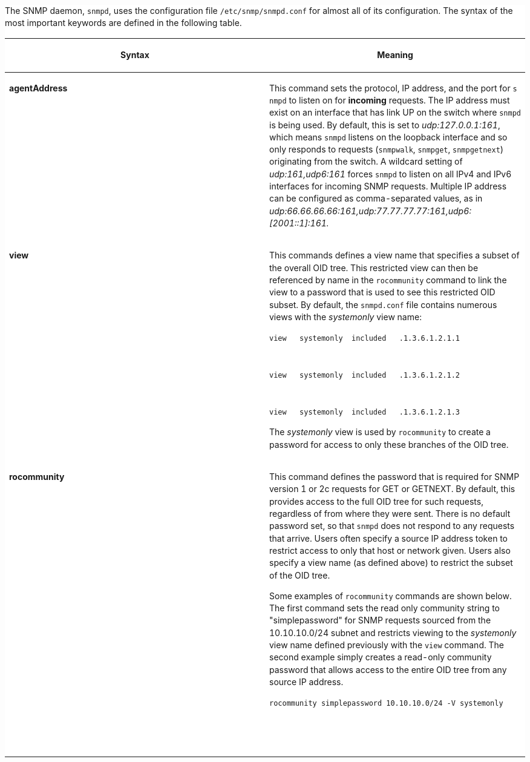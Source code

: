 The SNMP daemon, `snmpd`, uses the configuration file
`/etc/snmp/snmpd.conf` for almost all of its configuration. The syntax
of the most important keywords are defined in the following table.

<table>
<colgroup>
<col style="width: 50%" />
<col style="width: 50%" />
</colgroup>
<thead>
<tr class="header">
<th><p>Syntax</p></th>
<th><p>Meaning</p></th>
</tr>
</thead>
<tbody>
<tr class="odd">
<td><p><strong>agentAddress</strong></p></td>
<td><p>This command sets the protocol, IP address, and the port for <code>snmpd</code> to listen on for <strong>incoming</strong> requests. The IP address must exist on an interface that has link UP on the switch where <code>snmpd</code> is being used. By default, this is set to <em>udp:127.0.0.1:161</em>, which means <code>snmpd</code> listens on the loopback interface and so only responds to requests (<code>snmpwalk</code>, <code>snmpget</code>, <code>snmpgetnext</code>) originating from the switch. A wildcard setting of <em>udp:161,udp6:161</em> forces <code>snmpd</code> to listen on all IPv4 and IPv6 interfaces for incoming SNMP requests. Multiple IP address can be configured as comma-separated values, as in <em>udp:66.66.66.66:161,udp:77.77.77.77:161,udp6:[2001::1]:161.</em></p></td>
</tr>
<tr class="even">
<td><p><strong>view</strong></p></td>
<td><p>This commands defines a view name that specifies a subset of the overall OID tree. This restricted view can then be referenced by name in the <code>rocommunity</code> command to link the view to a password that is used to see this restricted OID subset. By default, the <code>snmpd.conf</code> file contains numerous views with the <em>systemonly</em> view name:</p>
<pre><code>view   systemonly  included   .1.3.6.1.2.1.1 
 
 
view   systemonly  included   .1.3.6.1.2.1.2  
 
 
view   systemonly  included   .1.3.6.1.2.1.3 </code></pre>
<p>The <em>systemonly</em> view is used by <code>rocommunity</code> to create a password for access to only these branches of the OID tree.</p></td>
</tr>
<tr class="odd">
<td><p><strong>rocommunity</strong></p></td>
<td><p>This command defines the password that is required for SNMP version 1 or 2c requests for GET or GETNEXT. By default, this provides access to the full OID tree for such requests, regardless of from where they were sent. There is no default password set, so that <code>snmpd</code> does not respond to any requests that arrive. Users often specify a source IP address token to restrict access to only that host or network given. Users also specify a view name (as defined above) to restrict the subset of the OID tree.</p>
<p>Some examples of <code>rocommunity</code> commands are shown below. The first command sets the read only community string to "simplepassword" for SNMP requests sourced from the 10.10.10.0/24 subnet and restricts viewing to the <em>systemonly</em> view name defined previously with the <code>view</code> command. The second example simply creates a read-only community password that allows access to the entire OID tree from any source IP address.</p>
<pre><code>rocommunity simplepassword 10.10.10.0/24 -V systemonly
 